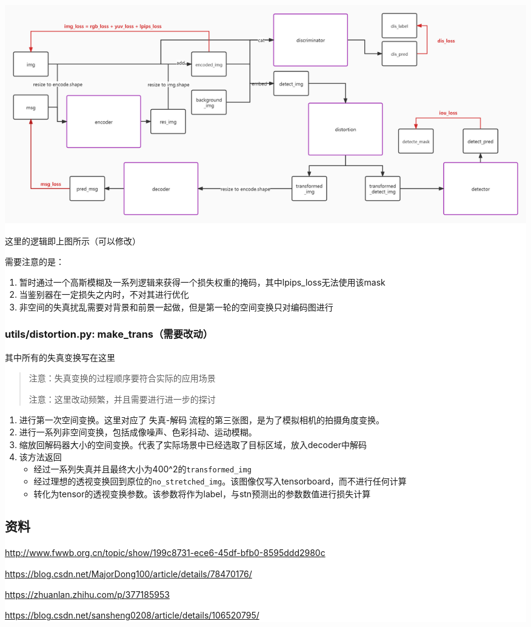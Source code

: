 <img src="服务外包交接文档/image-20211203203249477.png" alt="image-20211203203249477" style="zoom:150%;" />

这里的逻辑即上图所示（可以修改）

需要注意的是：

1. 暂时通过一个高斯模糊及一系列逻辑来获得一个损失权重的掩码，其中lpips_loss无法使用该mask
3. 当鉴别器在一定损失之内时，不对其进行优化
3. 非空间的失真扰乱需要对背景和前景一起做，但是第一轮的空间变换只对编码图进行

### utils/distortion.py: make_trans（需要改动）

其中所有的失真变换写在这里

> 注意：失真变换的过程顺序要符合实际的应用场景
>
> 注意：这里改动频繁，并且需要进行进一步的探讨

1. 进行第一次空间变换。这里对应了 失真-解码 流程的第三张图，是为了模拟相机的拍摄角度变换。
2. 进行一系列非空间变换，包括成像噪声、色彩抖动、运动模糊。
3. 缩放回解码器大小的空间变换。代表了实际场景中已经选取了目标区域，放入decoder中解码
4. 该方法返回
   - 经过一系列失真并且最终大小为400^2的`transformed_img`
   - 经过理想的透视变换回到原位的`no_stretched_img`。该图像仅写入tensorboard，而不进行任何计算
   - 转化为tensor的透视变换参数。该参数将作为label，与stn预测出的参数数值进行损失计算

## 资料

http://www.fwwb.org.cn/topic/show/199c8731-ece6-45df-bfb0-8595ddd2980c

https://blog.csdn.net/MajorDong100/article/details/78470176/

https://zhuanlan.zhihu.com/p/377185953

https://blog.csdn.net/sansheng0208/article/details/106520795/